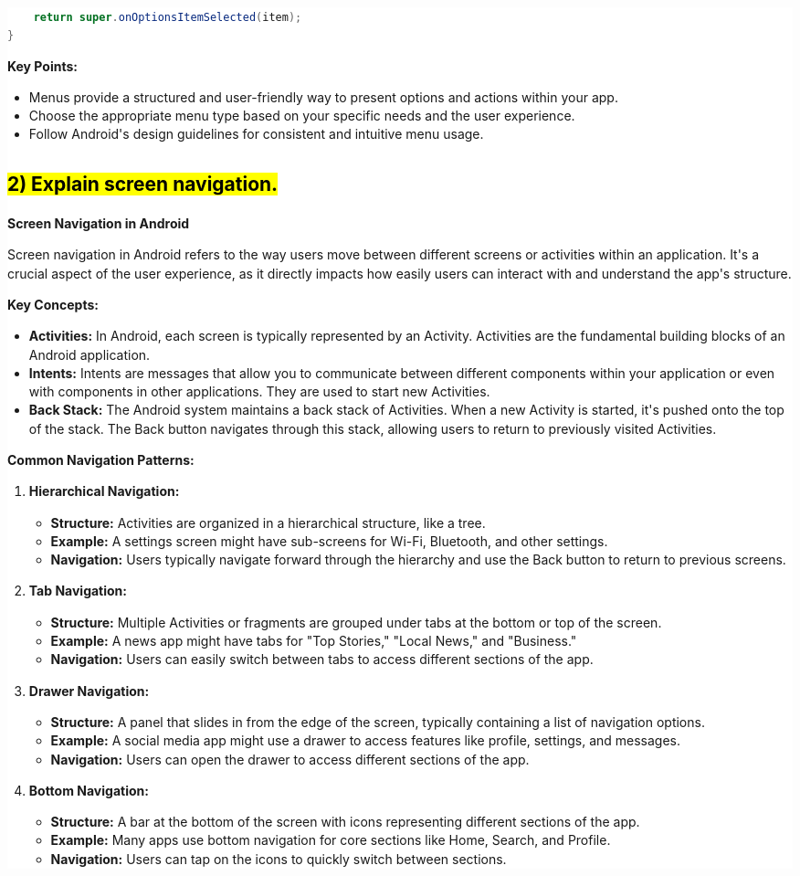 ```java
    return super.onOptionsItemSelected(item);
}
```

**Key Points:**

- Menus provide a structured and user-friendly way to present options and actions within your app.
- Choose the appropriate menu type based on your specific needs and the user experience.
- Follow Android's design guidelines for consistent and intuitive menu usage.

## <mark> 2) Explain screen navigation.

**Screen Navigation in Android**

Screen navigation in Android refers to the way users move between different screens or activities within an application. It's a crucial aspect of the user experience, as it directly impacts how easily users can interact with and understand the app's structure.

**Key Concepts:**

- **Activities:** In Android, each screen is typically represented by an Activity. Activities are the fundamental building blocks of an Android application.
- **Intents:** Intents are messages that allow you to communicate between different components within your application or even with components in other applications. They are used to start new Activities.
- **Back Stack:** The Android system maintains a back stack of Activities. When a new Activity is started, it's pushed onto the top of the stack. The Back button navigates through this stack, allowing users to return to previously visited Activities.

**Common Navigation Patterns:**

1. **Hierarchical Navigation:**

   - **Structure:** Activities are organized in a hierarchical structure, like a tree.
   - **Example:** A settings screen might have sub-screens for Wi-Fi, Bluetooth, and other settings.
   - **Navigation:** Users typically navigate forward through the hierarchy and use the Back button to return to previous screens.

2. **Tab Navigation:**

   - **Structure:** Multiple Activities or fragments are grouped under tabs at the bottom or top of the screen.
   - **Example:** A news app might have tabs for "Top Stories," "Local News," and "Business."
   - **Navigation:** Users can easily switch between tabs to access different sections of the app.

3. **Drawer Navigation:**

   - **Structure:** A panel that slides in from the edge of the screen, typically containing a list of navigation options.
   - **Example:** A social media app might use a drawer to access features like profile, settings, and messages.
   - **Navigation:** Users can open the drawer to access different sections of the app.

4. **Bottom Navigation:**
   - **Structure:** A bar at the bottom of the screen with icons representing different sections of the app.
   - **Example:** Many apps use bottom navigation for core sections like Home, Search, and Profile.
   - **Navigation:** Users can tap on the icons to quickly switch between sections.
